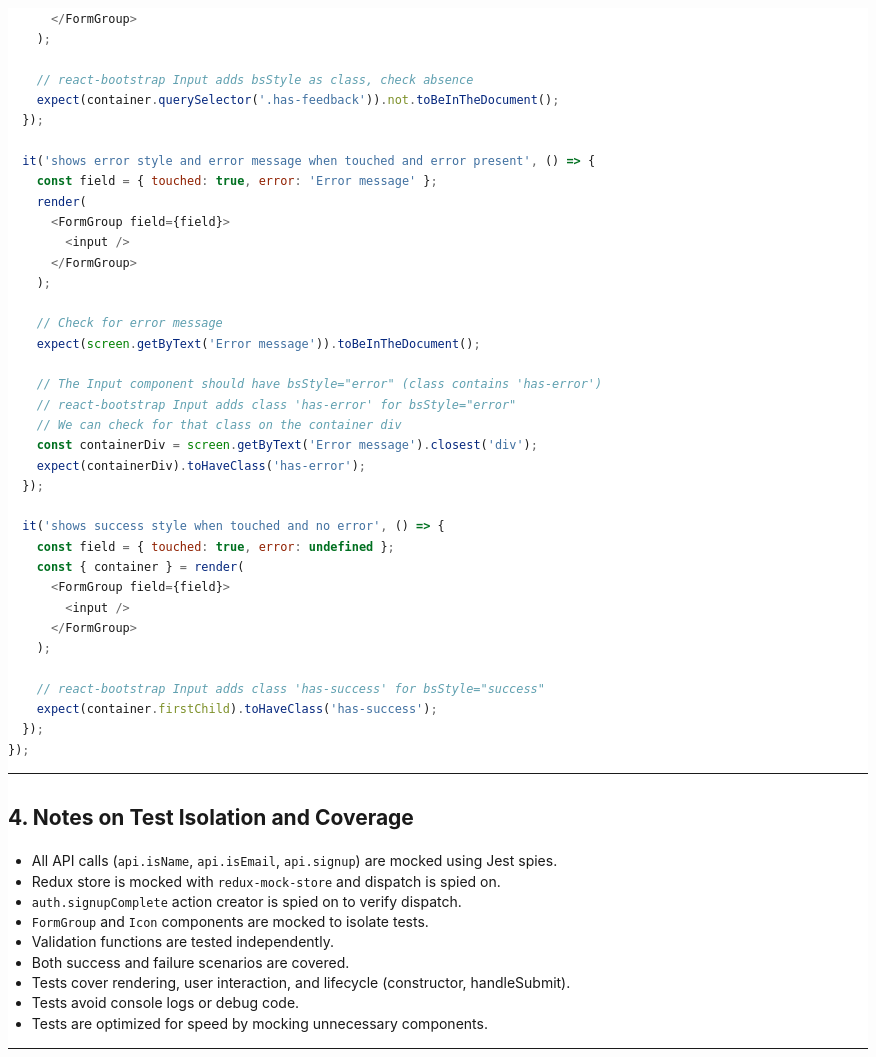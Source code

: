 ```js
      </FormGroup>
    );

    // react-bootstrap Input adds bsStyle as class, check absence
    expect(container.querySelector('.has-feedback')).not.toBeInTheDocument();
  });

  it('shows error style and error message when touched and error present', () => {
    const field = { touched: true, error: 'Error message' };
    render(
      <FormGroup field={field}>
        <input />
      </FormGroup>
    );

    // Check for error message
    expect(screen.getByText('Error message')).toBeInTheDocument();

    // The Input component should have bsStyle="error" (class contains 'has-error')
    // react-bootstrap Input adds class 'has-error' for bsStyle="error"
    // We can check for that class on the container div
    const containerDiv = screen.getByText('Error message').closest('div');
    expect(containerDiv).toHaveClass('has-error');
  });

  it('shows success style when touched and no error', () => {
    const field = { touched: true, error: undefined };
    const { container } = render(
      <FormGroup field={field}>
        <input />
      </FormGroup>
    );

    // react-bootstrap Input adds class 'has-success' for bsStyle="success"
    expect(container.firstChild).toHaveClass('has-success');
  });
});
```

---

## 4. Notes on Test Isolation and Coverage

- All API calls (`api.isName`, `api.isEmail`, `api.signup`) are mocked using Jest spies.
- Redux store is mocked with `redux-mock-store` and dispatch is spied on.
- `auth.signupComplete` action creator is spied on to verify dispatch.
- `FormGroup` and `Icon` components are mocked to isolate tests.
- Validation functions are tested independently.
- Both success and failure scenarios are covered.
- Tests cover rendering, user interaction, and lifecycle (constructor, handleSubmit).
- Tests avoid console logs or debug code.
- Tests are optimized for speed by mocking unnecessary components.

---